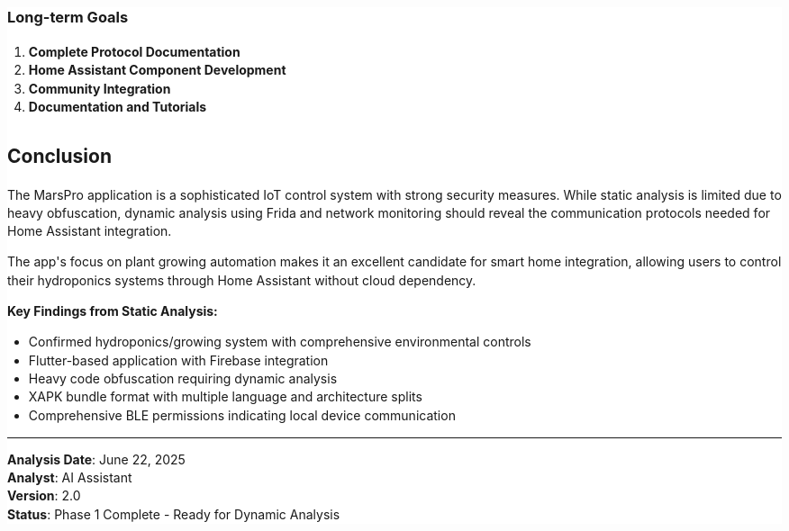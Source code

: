 ### Long-term Goals
1. **Complete Protocol Documentation**
2. **Home Assistant Component Development**
3. **Community Integration**
4. **Documentation and Tutorials**

## Conclusion

The MarsPro application is a sophisticated IoT control system with strong security measures. While static analysis is limited due to heavy obfuscation, dynamic analysis using Frida and network monitoring should reveal the communication protocols needed for Home Assistant integration.

The app's focus on plant growing automation makes it an excellent candidate for smart home integration, allowing users to control their hydroponics systems through Home Assistant without cloud dependency.

**Key Findings from Static Analysis:**
- Confirmed hydroponics/growing system with comprehensive environmental controls
- Flutter-based application with Firebase integration
- Heavy code obfuscation requiring dynamic analysis
- XAPK bundle format with multiple language and architecture splits
- Comprehensive BLE permissions indicating local device communication

---

**Analysis Date**: June 22, 2025  
**Analyst**: AI Assistant  
**Version**: 2.0  
**Status**: Phase 1 Complete - Ready for Dynamic Analysis 